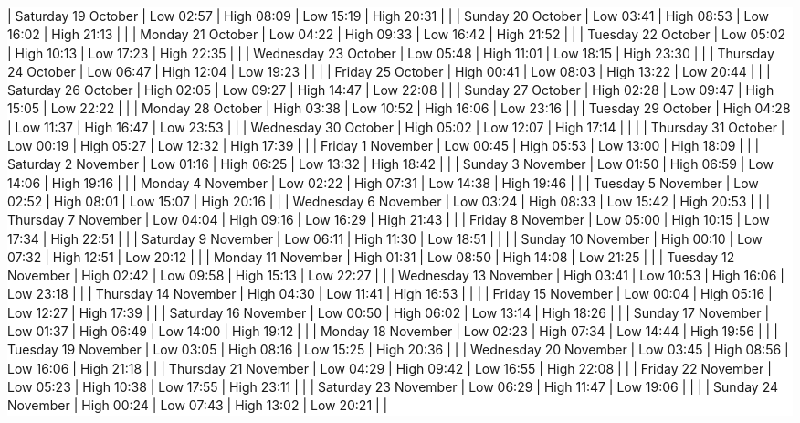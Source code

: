 | Saturday 19 October | Low 02:57 | High 08:09 | Low 15:19 | High 20:31 |  |
| Sunday 20 October | Low 03:41 | High 08:53 | Low 16:02 | High 21:13 |  |
| Monday 21 October | Low 04:22 | High 09:33 | Low 16:42 | High 21:52 |  |
| Tuesday 22 October | Low 05:02 | High 10:13 | Low 17:23 | High 22:35 |  |
| Wednesday 23 October | Low 05:48 | High 11:01 | Low 18:15 | High 23:30 |  |
| Thursday 24 October | Low 06:47 | High 12:04 | Low 19:23 |  |  |
| Friday 25 October | High 00:41 | Low 08:03 | High 13:22 | Low 20:44 |  |
| Saturday 26 October | High 02:05 | Low 09:27 | High 14:47 | Low 22:08 |  |
| Sunday 27 October | High 02:28 | Low 09:47 | High 15:05 | Low 22:22 |  |
| Monday 28 October | High 03:38 | Low 10:52 | High 16:06 | Low 23:16 |  |
| Tuesday 29 October | High 04:28 | Low 11:37 | High 16:47 | Low 23:53 |  |
| Wednesday 30 October | High 05:02 | Low 12:07 | High 17:14 |  |  |
| Thursday 31 October | Low 00:19 | High 05:27 | Low 12:32 | High 17:39 |  |
| Friday 1 November | Low 00:45 | High 05:53 | Low 13:00 | High 18:09 |  |
| Saturday 2 November | Low 01:16 | High 06:25 | Low 13:32 | High 18:42 |  |
| Sunday 3 November | Low 01:50 | High 06:59 | Low 14:06 | High 19:16 |  |
| Monday 4 November | Low 02:22 | High 07:31 | Low 14:38 | High 19:46 |  |
| Tuesday 5 November | Low 02:52 | High 08:01 | Low 15:07 | High 20:16 |  |
| Wednesday 6 November | Low 03:24 | High 08:33 | Low 15:42 | High 20:53 |  |
| Thursday 7 November | Low 04:04 | High 09:16 | Low 16:29 | High 21:43 |  |
| Friday 8 November | Low 05:00 | High 10:15 | Low 17:34 | High 22:51 |  |
| Saturday 9 November | Low 06:11 | High 11:30 | Low 18:51 |  |  |
| Sunday 10 November | High 00:10 | Low 07:32 | High 12:51 | Low 20:12 |  |
| Monday 11 November | High 01:31 | Low 08:50 | High 14:08 | Low 21:25 |  |
| Tuesday 12 November | High 02:42 | Low 09:58 | High 15:13 | Low 22:27 |  |
| Wednesday 13 November | High 03:41 | Low 10:53 | High 16:06 | Low 23:18 |  |
| Thursday 14 November | High 04:30 | Low 11:41 | High 16:53 |  |  |
| Friday 15 November | Low 00:04 | High 05:16 | Low 12:27 | High 17:39 |  |
| Saturday 16 November | Low 00:50 | High 06:02 | Low 13:14 | High 18:26 |  |
| Sunday 17 November | Low 01:37 | High 06:49 | Low 14:00 | High 19:12 |  |
| Monday 18 November | Low 02:23 | High 07:34 | Low 14:44 | High 19:56 |  |
| Tuesday 19 November | Low 03:05 | High 08:16 | Low 15:25 | High 20:36 |  |
| Wednesday 20 November | Low 03:45 | High 08:56 | Low 16:06 | High 21:18 |  |
| Thursday 21 November | Low 04:29 | High 09:42 | Low 16:55 | High 22:08 |  |
| Friday 22 November | Low 05:23 | High 10:38 | Low 17:55 | High 23:11 |  |
| Saturday 23 November | Low 06:29 | High 11:47 | Low 19:06 |  |  |
| Sunday 24 November | High 00:24 | Low 07:43 | High 13:02 | Low 20:21 |  |